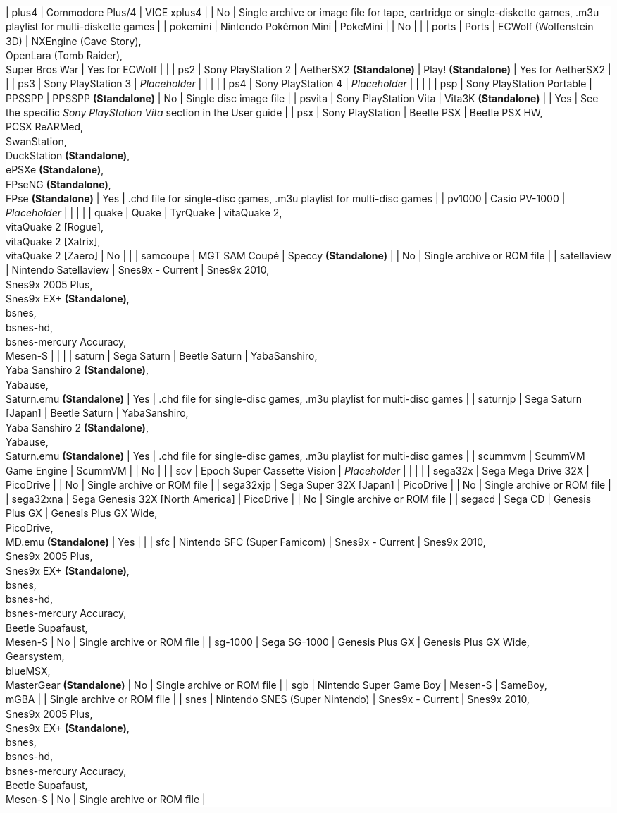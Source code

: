 | plus4                 | Commodore Plus/4                               | VICE xplus4                       |                                   | No           | Single archive or image file for tape, cartridge or single-diskette games, .m3u playlist for multi-diskette games |
| pokemini              | Nintendo Pokémon Mini                          | PokeMini                          |                                   | No           |                                      |
| ports                 | Ports                                          | ECWolf (Wolfenstein 3D)           | NXEngine (Cave Story),<br>OpenLara (Tomb Raider),<br>Super Bros War | Yes for ECWolf |                                      |
| ps2                   | Sony PlayStation 2                             | AetherSX2 **(Standalone)**        | Play! **(Standalone)**            | Yes for AetherSX2 |                                      |
| ps3                   | Sony PlayStation 3                             | _Placeholder_                     |                                   |              |                                      |
| ps4                   | Sony PlayStation 4                             | _Placeholder_                     |                                   |              |                                      |
| psp                   | Sony PlayStation Portable                      | PPSSPP                            | PPSSPP **(Standalone)**           | No           | Single disc image file               |
| psvita                | Sony PlayStation Vita                          | Vita3K **(Standalone)**           |                                   | Yes          | See the specific _Sony PlayStation Vita_ section in the User guide |
| psx                   | Sony PlayStation                               | Beetle PSX                        | Beetle PSX HW,<br>PCSX ReARMed,<br>SwanStation,<br>DuckStation **(Standalone)**,<br>ePSXe **(Standalone)**,<br>FPseNG **(Standalone)**,<br>FPse **(Standalone)** | Yes          | .chd file for single-disc games, .m3u playlist for multi-disc games |
| pv1000                | Casio PV-1000                                  | _Placeholder_                     |                                   |              |                                      |
| quake                 | Quake                                          | TyrQuake                          | vitaQuake 2,<br>vitaQuake 2 [Rogue],<br>vitaQuake 2 [Xatrix],<br>vitaQuake 2 [Zaero] | No           |                                      |
| samcoupe              | MGT SAM Coupé                                  | Speccy **(Standalone)**           |                                   | No           | Single archive or ROM file           |
| satellaview           | Nintendo Satellaview                           | Snes9x - Current                  | Snes9x 2010,<br>Snes9x 2005 Plus,<br>Snes9x EX+ **(Standalone)**,<br>bsnes,<br>bsnes-hd,<br>bsnes-mercury Accuracy,<br>Mesen-S |              |                                      |
| saturn                | Sega Saturn                                    | Beetle Saturn                     | YabaSanshiro,<br>Yaba Sanshiro 2 **(Standalone)**,<br>Yabause,<br>Saturn.emu **(Standalone)** | Yes          | .chd file for single-disc games, .m3u playlist for multi-disc games |
| saturnjp              | Sega Saturn [Japan]                            | Beetle Saturn                     | YabaSanshiro,<br>Yaba Sanshiro 2 **(Standalone)**,<br>Yabause,<br>Saturn.emu **(Standalone)** | Yes          | .chd file for single-disc games, .m3u playlist for multi-disc games |
| scummvm               | ScummVM Game Engine                            | ScummVM                           |                                   | No           |                                      |
| scv                   | Epoch Super Cassette Vision                    | _Placeholder_                     |                                   |              |                                      |
| sega32x               | Sega Mega Drive 32X                            | PicoDrive                         |                                   | No           | Single archive or ROM file           |
| sega32xjp             | Sega Super 32X [Japan]                         | PicoDrive                         |                                   | No           | Single archive or ROM file           |
| sega32xna             | Sega Genesis 32X [North America]               | PicoDrive                         |                                   | No           | Single archive or ROM file           |
| segacd                | Sega CD                                        | Genesis Plus GX                   | Genesis Plus GX Wide,<br>PicoDrive,<br>MD.emu **(Standalone)** | Yes          |                                      |
| sfc                   | Nintendo SFC (Super Famicom)                   | Snes9x - Current                  | Snes9x 2010,<br>Snes9x 2005 Plus,<br>Snes9x EX+ **(Standalone)**,<br>bsnes,<br>bsnes-hd,<br>bsnes-mercury Accuracy,<br>Beetle Supafaust,<br>Mesen-S | No           | Single archive or ROM file |
| sg-1000               | Sega SG-1000                                   | Genesis Plus GX                   | Genesis Plus GX Wide,<br>Gearsystem,<br>blueMSX,<br>MasterGear **(Standalone)** | No           | Single archive or ROM file           |
| sgb                   | Nintendo Super Game Boy                        | Mesen-S                           | SameBoy,<br>mGBA                  |              |  Single archive or ROM file |
| snes                  | Nintendo SNES (Super Nintendo)                 | Snes9x - Current                  | Snes9x 2010,<br>Snes9x 2005 Plus,<br>Snes9x EX+ **(Standalone)**,<br>bsnes,<br>bsnes-hd,<br>bsnes-mercury Accuracy,<br>Beetle Supafaust,<br>Mesen-S | No           | Single archive or ROM file |